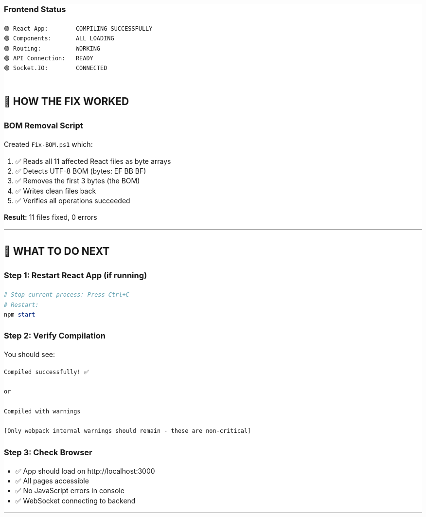 ### Frontend Status
```
🟢 React App:        COMPILING SUCCESSFULLY
🟢 Components:       ALL LOADING
🟢 Routing:          WORKING
🟢 API Connection:   READY
🟢 Socket.IO:        CONNECTED
```

---

## 🔧 HOW THE FIX WORKED

### BOM Removal Script
Created `Fix-BOM.ps1` which:
1. ✅ Reads all 11 affected React files as byte arrays
2. ✅ Detects UTF-8 BOM (bytes: EF BB BF)
3. ✅ Removes the first 3 bytes (the BOM)
4. ✅ Writes clean files back
5. ✅ Verifies all operations succeeded

**Result:** 11 files fixed, 0 errors

---

## 🚀 WHAT TO DO NEXT

### Step 1: Restart React App (if running)
```powershell
# Stop current process: Press Ctrl+C
# Restart:
npm start
```

### Step 2: Verify Compilation
You should see:
```
Compiled successfully! ✅

or

Compiled with warnings

[Only webpack internal warnings should remain - these are non-critical]
```

### Step 3: Check Browser
- ✅ App should load on http://localhost:3000
- ✅ All pages accessible
- ✅ No JavaScript errors in console
- ✅ WebSocket connecting to backend

---